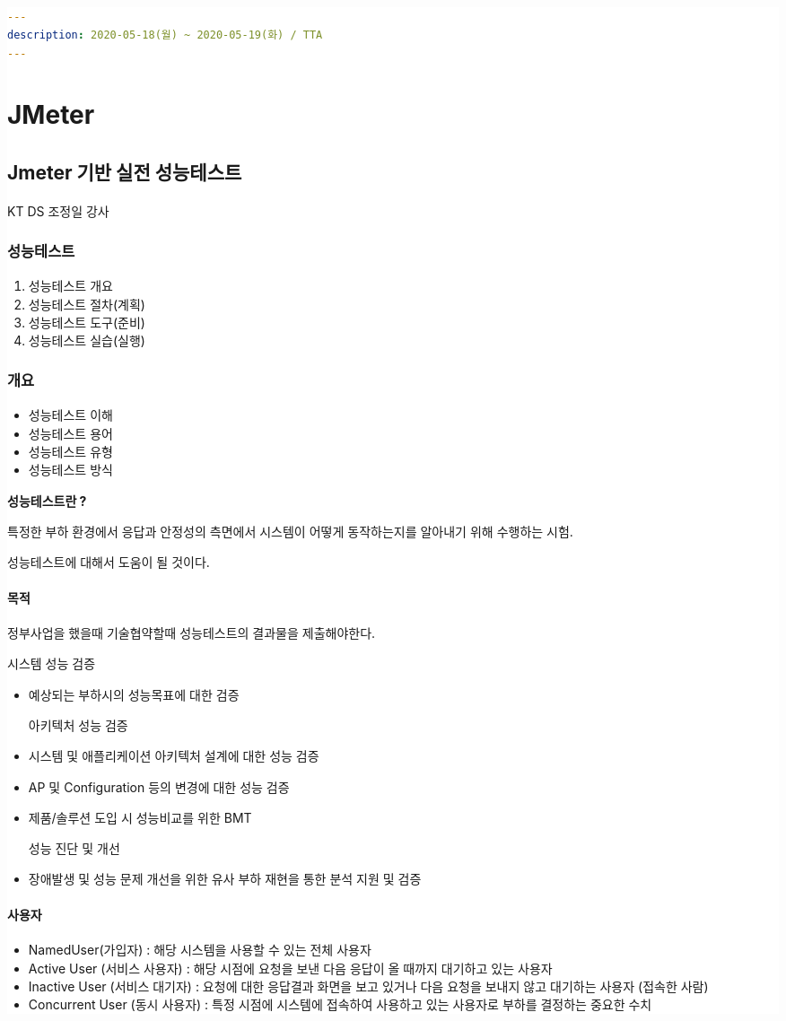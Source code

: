 ```yaml
---
description: 2020-05-18(월) ~ 2020-05-19(화) / TTA
---
```


# JMeter

## Jmeter 기반 실전 성능테스트

KT DS 조정일 강사

### 성능테스트

1. 성능테스트 개요
2. 성능테스트 절차\(계획\)
3. 성능테스트 도구\(준비\)
4. 성능테스트 실습\(실행\)

### 개요

* 성능테스트 이해
* 성능테스트 용어
* 성능테스트 유형
* 성능테스트 방식

**성능테스트란 ?**

특정한 부하 환경에서 응답과 안정성의 측면에서 시스템이 어떻게 동작하는지를 알아내기 위해 수행하는 시험.

성능테스트에 대해서 도움이 될 것이다.

#### 목적

정부사업을 했을때 기술협약할때 성능테스트의 결과물을 제출해야한다.

시스템 성능 검증

* 예상되는 부하시의 성능목표에 대한 검증

  아키텍처 성능 검증

* 시스템 및 애플리케이션 아키텍처 설계에 대한 성능 검증
* AP 및 Configuration 등의 변경에 대한 성능 검증
* 제품/솔루션 도입 시 성능비교를 위한 BMT

  성능 진단 및 개선

* 장애발생 및 성능 문제 개선을 위한 유사 부하 재현을 통한 분석 지원 및 검증

#### 사용자

* NamedUser\(가입자\) : 해당 시스템을 사용할 수 있는 전체 사용자
* Active User \(서비스 사용자\) : 해당 시점에 요청을 보낸 다음 응답이 올 때까지 대기하고 있는 사용자
* Inactive User \(서비스 대기자\) : 요청에 대한 응답결과 화면을 보고 있거나 다음 요청을 보내지 않고 대기하는 사용자 \(접속한 사람\)
* Concurrent User \(동시 사용자\) : 특정 시점에 시스템에 접속하여 사용하고 있는 사용자로 부하를 결정하는 중요한 수치
